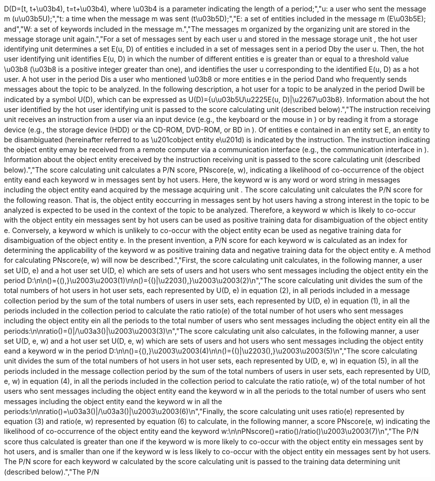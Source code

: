D(D=[t, t+\u03b4), t=t+\u03b4), where \u03b4 is a parameter indicating the length of a period;","u: a user who sent the message m (u\u03b5U);","t: a time when the message m was sent (t\u03b5D);","E: a set of entities included in the message m (E\u03b5E); and","W: a set of keywords included in the message m.","The messages m organized by the organizing unit  are stored in the message storage unit  again.","For a set of messages sent by each user u and stored in the message storage unit , the hot user identifying unit  determines a set E(u, D) of entities e included in a set of messages sent in a period Dby the user u. Then, the hot user identifying unit  identifies E(u, D) in which the number of different entities e is greater than or equal to a threshold value \u03b8 (\u03b8 is a positive integer greater than one), and identifies the user u corresponding to the identified E(u, D) as a hot user. A hot user in the period Dis a user who mentioned \u03b8 or more entities e in the period Dand who frequently sends messages about the topic to be analyzed. In the following description, a hot user for a topic to be analyzed in the period Dwill be indicated by a symbol U(D), which can be expressed as U(D)={u\u03b5U\u2225E(u, D)|\u2267\u03b8}. Information about the hot user identified by the hot user identifying unit  is passed to the score calculating unit  (described below).","The instruction receiving unit  receives an instruction from a user via an input device (e.g., the keyboard  or the mouse  in ) or by reading it from a storage device (e.g., the storage device (HDD)  or the CD-ROM, DVD-ROM, or BD  in ). Of entities e contained in an entity set E, an entity to be disambiguated (hereinafter referred to as \u201cobject entity e\u201d) is indicated by the instruction. The instruction indicating the object entity emay be received from a remote computer via a communication interface (e.g., the communication interface  in ). Information about the object entity ereceived by the instruction receiving unit  is passed to the score calculating unit  (described below).","The score calculating unit  calculates a P\/N score, PNscore(e, w), indicating a likelihood of co-occurrence of the object entity eand each keyword w in messages sent by hot users. Here, the keyword w is any word or word string in messages including the object entity eand acquired by the message acquiring unit . The score calculating unit  calculates the P\/N score for the following reason. That is, the object entity eoccurring in messages sent by hot users having a strong interest in the topic to be analyzed is expected to be used in the context of the topic to be analyzed. Therefore, a keyword w which is likely to co-occur with the object entity ein messages sent by hot users can be used as positive training data for disambiguation of the object entity e. Conversely, a keyword w which is unlikely to co-occur with the object entity ecan be used as negative training data for disambiguation of the object entity e. In the present invention, a P\/N score for each keyword w is calculated as an index for determining the applicability of the keyword w as positive training data and negative training data for the object entity e. A method for calculating PNscore(e, w) will now be described.","First, the score calculating unit  calculates, in the following manner, a user set U(D, e) and a hot user set U(D, e) which are sets of users and hot users who sent messages including the object entity ein the period D:\n\n()={(),}\u2003\u2003(1)\n\n()={()|\u2203(),}\u2003\u2003(2)\n","The score calculating unit  divides the sum of the total numbers of hot users in hot user sets, each represented by U(D, e) in equation (2), in all periods included in a message collection period by the sum of the total numbers of users in user sets, each represented by U(D, e) in equation (1), in all the periods included in the collection period to calculate the ratio ratio(e) of the total number of hot users who sent messages including the object entity ein all the periods to the total number of users who sent messages including the object entity ein all the periods:\n\nratio()=()|\/\u03a3()|\u2003\u2003(3)\n","The score calculating unit  also calculates, in the following manner, a user set U(D, e, w) and a hot user set U(D, e, w) which are sets of users and hot users who sent messages including the object entity eand a keyword w in the period D:\n\n()={(),}\u2003\u2003(4)\n\n()={()|\u2203(),}\u2003\u2003(5)\n","The score calculating unit  divides the sum of the total numbers of hot users in hot user sets, each represented by U(D, e, w) in equation (5), in all the periods included in the message collection period by the sum of the total numbers of users in user sets, each represented by U(D, e, w) in equation (4), in all the periods included in the collection period to calculate the ratio ratio(e, w) of the total number of hot users who sent messages including the object entity eand the keyword w in all the periods to the total number of users who sent messages including the object entity eand the keyword w in all the periods:\n\nratio()=\u03a3()|\/\u03a3()|\u2003\u2003(6)\n","Finally, the score calculating unit  uses ratio(e) represented by equation (3) and ratio(e, w) represented by equation (6) to calculate, in the following manner, a score PNscore(e, w) indicating the likelihood of co-occurrence of the object entity eand the keyword w:\n\nPNscore()=ratio()\/ratio()\u2003\u2003(7)\n","The P\/N score thus calculated is greater than one if the keyword w is more likely to co-occur with the object entity ein messages sent by hot users, and is smaller than one if the keyword w is less likely to co-occur with the object entity ein messages sent by hot users. The P\/N score for each keyword w calculated by the score calculating unit  is passed to the training data determining unit  (described below).","The P\/N